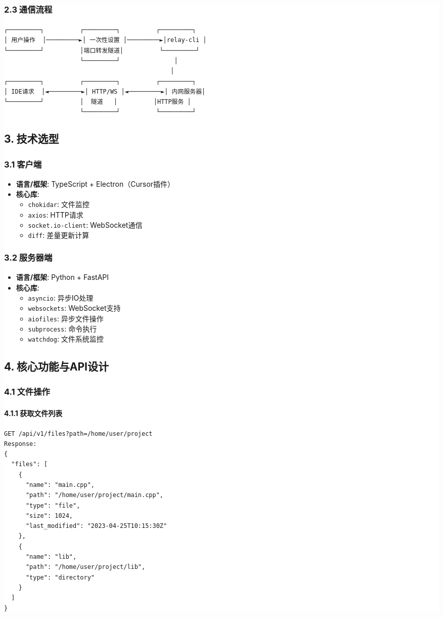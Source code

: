 ### 2.3 通信流程

```
┌─────────┐          ┌─────────┐          ┌─────────┐
│ 用户操作  │─────────►│ 一次性设置 │─────────►│relay-cli │
└─────────┘          │端口转发隧道│          └─────────┘
                     └─────────┘               │
                                              │
┌─────────┐          ┌─────────┐          ┌─────────┐
│ IDE请求  │◄─────────►│ HTTP/WS │◄─────────►│ 内网服务器│
└─────────┘          │  隧道   │          │HTTP服务 │
                     └─────────┘          └─────────┘
```

## 3. 技术选型

### 3.1 客户端

- **语言/框架**: TypeScript + Electron（Cursor插件）
- **核心库**: 
  - `chokidar`: 文件监控
  - `axios`: HTTP请求
  - `socket.io-client`: WebSocket通信
  - `diff`: 差量更新计算

### 3.2 服务器端

- **语言/框架**: Python + FastAPI
- **核心库**:
  - `asyncio`: 异步IO处理
  - `websockets`: WebSocket支持
  - `aiofiles`: 异步文件操作
  - `subprocess`: 命令执行
  - `watchdog`: 文件系统监控

## 4. 核心功能与API设计

### 4.1 文件操作

#### 4.1.1 获取文件列表

```
GET /api/v1/files?path=/home/user/project
Response:
{
  "files": [
    {
      "name": "main.cpp",
      "path": "/home/user/project/main.cpp",
      "type": "file",
      "size": 1024,
      "last_modified": "2023-04-25T10:15:30Z"
    },
    {
      "name": "lib",
      "path": "/home/user/project/lib",
      "type": "directory"
    }
  ]
}
```
